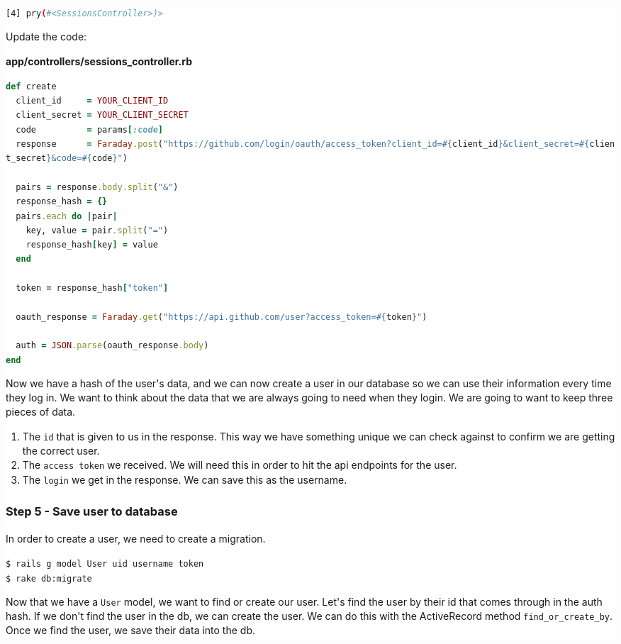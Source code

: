 ```sh
[4] pry(#<SessionsController>)>
```

Update the code:

**app/controllers/sessions_controller.rb**

```rb
def create
  client_id     = YOUR_CLIENT_ID
  client_secret = YOUR_CLIENT_SECRET
  code          = params[:code]
  response      = Faraday.post("https://github.com/login/oauth/access_token?client_id=#{client_id}&client_secret=#{client_secret}&code=#{code}")

  pairs = response.body.split("&")
  response_hash = {}
  pairs.each do |pair|
    key, value = pair.split("=")
    response_hash[key] = value
  end

  token = response_hash["token"]

  oauth_response = Faraday.get("https://api.github.com/user?access_token=#{token}")

  auth = JSON.parse(oauth_response.body)
end
```

Now we have a hash of the user's data, and we can now create a user in our
database so we can use their information every time they log in. We want to think about
the data that we are always going to need when they login. We are going to want to keep
three pieces of data.
1. The `id` that is given to us in the response. This way we have something
unique we can check against to confirm we are getting the correct user.
2. The `access token` we received. We will need this in order to hit the api
endpoints for the user.
3. The `login` we get in the response. We can save this as the username.


### Step 5 - Save user to database

In order to create a user, we need to create a migration.

```sh
$ rails g model User uid username token
$ rake db:migrate
```

Now that we have a `User` model, we want to find or create our user. Let's find the user
by their id that comes through in the auth hash. If we don't find the user in the db,
we can create the user. We can do this with the ActiveRecord method `find_or_create_by`.
Once we find the user, we save their data into the db.
